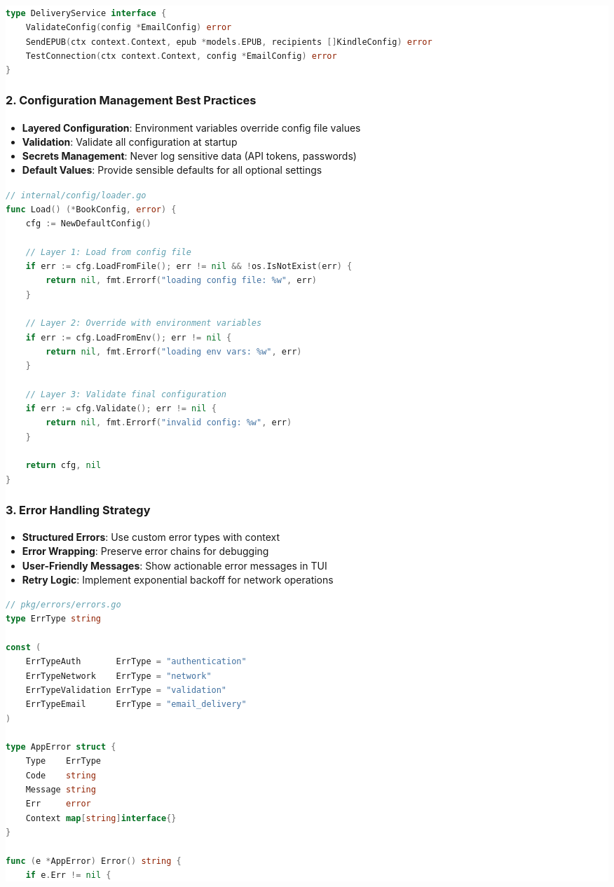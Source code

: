 ```go
type DeliveryService interface {
    ValidateConfig(config *EmailConfig) error
    SendEPUB(ctx context.Context, epub *models.EPUB, recipients []KindleConfig) error
    TestConnection(ctx context.Context, config *EmailConfig) error
}
```

### **2. Configuration Management Best Practices**
- **Layered Configuration**: Environment variables override config file values
- **Validation**: Validate all configuration at startup
- **Secrets Management**: Never log sensitive data (API tokens, passwords)
- **Default Values**: Provide sensible defaults for all optional settings

```go
// internal/config/loader.go
func Load() (*BookConfig, error) {
    cfg := NewDefaultConfig()
    
    // Layer 1: Load from config file
    if err := cfg.LoadFromFile(); err != nil && !os.IsNotExist(err) {
        return nil, fmt.Errorf("loading config file: %w", err)
    }
    
    // Layer 2: Override with environment variables
    if err := cfg.LoadFromEnv(); err != nil {
        return nil, fmt.Errorf("loading env vars: %w", err)
    }
    
    // Layer 3: Validate final configuration
    if err := cfg.Validate(); err != nil {
        return nil, fmt.Errorf("invalid config: %w", err)
    }
    
    return cfg, nil
}
```

### **3. Error Handling Strategy**
- **Structured Errors**: Use custom error types with context
- **Error Wrapping**: Preserve error chains for debugging
- **User-Friendly Messages**: Show actionable error messages in TUI
- **Retry Logic**: Implement exponential backoff for network operations

```go
// pkg/errors/errors.go
type ErrType string

const (
    ErrTypeAuth       ErrType = "authentication"
    ErrTypeNetwork    ErrType = "network"
    ErrTypeValidation ErrType = "validation"
    ErrTypeEmail      ErrType = "email_delivery"
)

type AppError struct {
    Type    ErrType
    Code    string
    Message string
    Err     error
    Context map[string]interface{}
}

func (e *AppError) Error() string {
    if e.Err != nil {
```